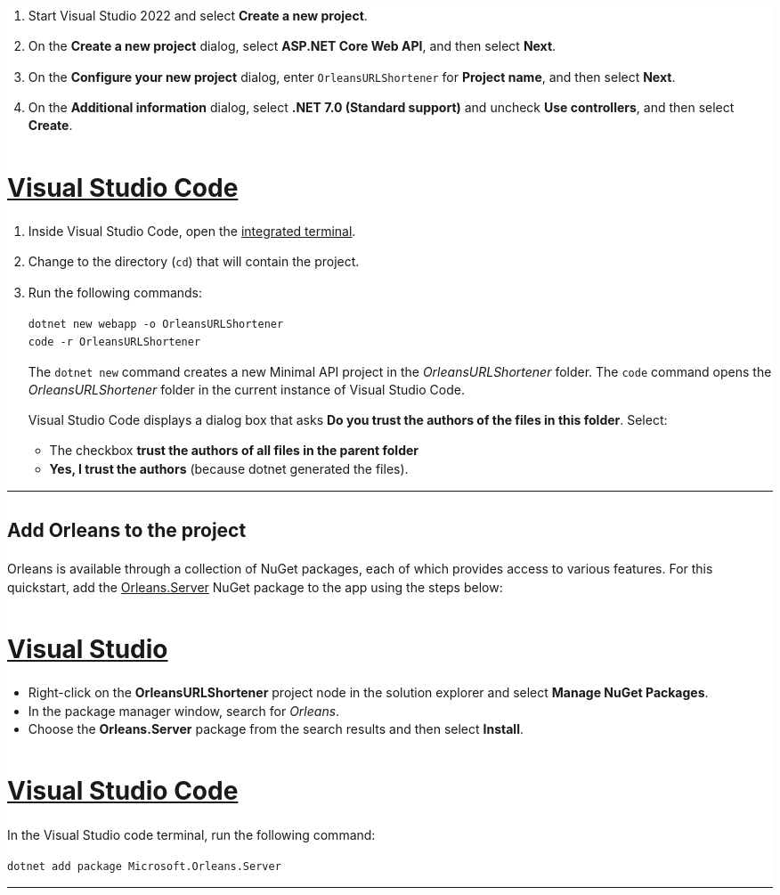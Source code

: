 1. Start Visual Studio 2022 and select **Create a new project**.

1. On the **Create a new project** dialog, select **ASP.NET Core Web API**, and then select **Next**.

1. On the **Configure your new project** dialog, enter `OrleansURLShortener` for **Project name**, and then select **Next**.

1. On the **Additional information** dialog, select **.NET 7.0 (Standard support)** and uncheck **Use controllers**, and then select **Create**.

# [Visual Studio Code](#tab/visual-studio-code)

1. Inside Visual Studio Code, open the [integrated terminal](https://code.visualstudio.com/docs/editor/integrated-terminal).

1. Change to the directory (`cd`) that will contain the project.
1. Run the following commands:

   ```dotnetcli
   dotnet new webapp -o OrleansURLShortener
   code -r OrleansURLShortener
   ```

   The `dotnet new` command creates a new Minimal API project in the *OrleansURLShortener* folder. The `code` command opens the *OrleansURLShortener* folder in the current instance of Visual Studio Code.

   Visual Studio Code displays a dialog box that asks **Do you trust the authors of the files in this folder**.  Select:
    * The checkbox **trust the authors of all files in the parent folder**
    * **Yes, I trust the authors** (because dotnet generated the files).

---

## Add Orleans to the project

Orleans is available through a collection of NuGet packages, each of which provides access to various features. For this quickstart, add the [Orleans.Server](https://www.nuget.org/packages/Orleans.Server) NuGet package to the app using the steps below:

# [Visual Studio](#tab/visual-studio)

- Right-click on the **OrleansURLShortener** project node in the solution explorer and select **Manage NuGet Packages**.
- In the package manager window, search for *Orleans*.
- Choose the **Orleans.Server** package from the search results and then select **Install**.

# [Visual Studio Code](#tab/visual-studio-code)

In the Visual Studio code terminal, run the following command:

```dotnetcli
dotnet add package Microsoft.Orleans.Server
```

---